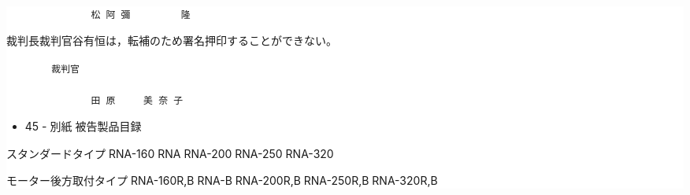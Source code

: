                    松 阿 彌         隆 
 
  裁判長裁判官谷有恒は，転補のため署名押印することができない。 
 
 
            裁判官 
                                    
                   田 原     美 奈 子 
 
- 45 - 
別紙 
被告製品目録 
   
スタンダードタイプ RNA-160 
RNA RNA-200 
 RNA-250 
 RNA-320 
 
モーター後方取付タイプ RNA-160R,B 
RNA-B RNA-200R,B 
 RNA-250R,B 
 RNA-320R,B 
 

                    